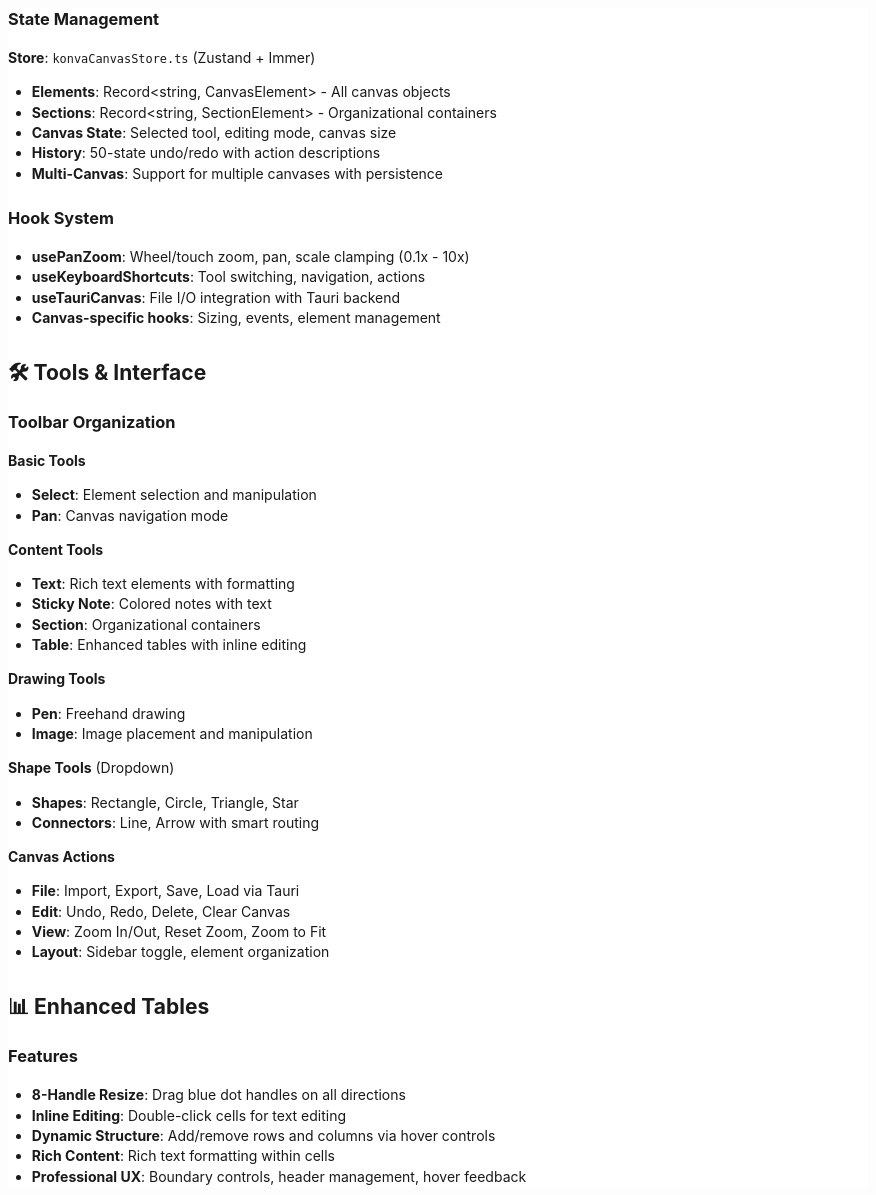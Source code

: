 ### **State Management**

**Store**: `konvaCanvasStore.ts` (Zustand + Immer)
- **Elements**: Record<string, CanvasElement> - All canvas objects
- **Sections**: Record<string, SectionElement> - Organizational containers  
- **Canvas State**: Selected tool, editing mode, canvas size
- **History**: 50-state undo/redo with action descriptions
- **Multi-Canvas**: Support for multiple canvases with persistence

### **Hook System**
- **usePanZoom**: Wheel/touch zoom, pan, scale clamping (0.1x - 10x)
- **useKeyboardShortcuts**: Tool switching, navigation, actions
- **useTauriCanvas**: File I/O integration with Tauri backend
- **Canvas-specific hooks**: Sizing, events, element management

## 🛠 Tools & Interface

### **Toolbar Organization**

**Basic Tools**
- **Select**: Element selection and manipulation
- **Pan**: Canvas navigation mode

**Content Tools**  
- **Text**: Rich text elements with formatting
- **Sticky Note**: Colored notes with text
- **Section**: Organizational containers
- **Table**: Enhanced tables with inline editing

**Drawing Tools**
- **Pen**: Freehand drawing
- **Image**: Image placement and manipulation

**Shape Tools** (Dropdown)
- **Shapes**: Rectangle, Circle, Triangle, Star
- **Connectors**: Line, Arrow with smart routing

**Canvas Actions**
- **File**: Import, Export, Save, Load via Tauri
- **Edit**: Undo, Redo, Delete, Clear Canvas
- **View**: Zoom In/Out, Reset Zoom, Zoom to Fit
- **Layout**: Sidebar toggle, element organization

## 📊 Enhanced Tables

### **Features**
- **8-Handle Resize**: Drag blue dot handles on all directions
- **Inline Editing**: Double-click cells for text editing
- **Dynamic Structure**: Add/remove rows and columns via hover controls
- **Rich Content**: Rich text formatting within cells
- **Professional UX**: Boundary controls, header management, hover feedback
